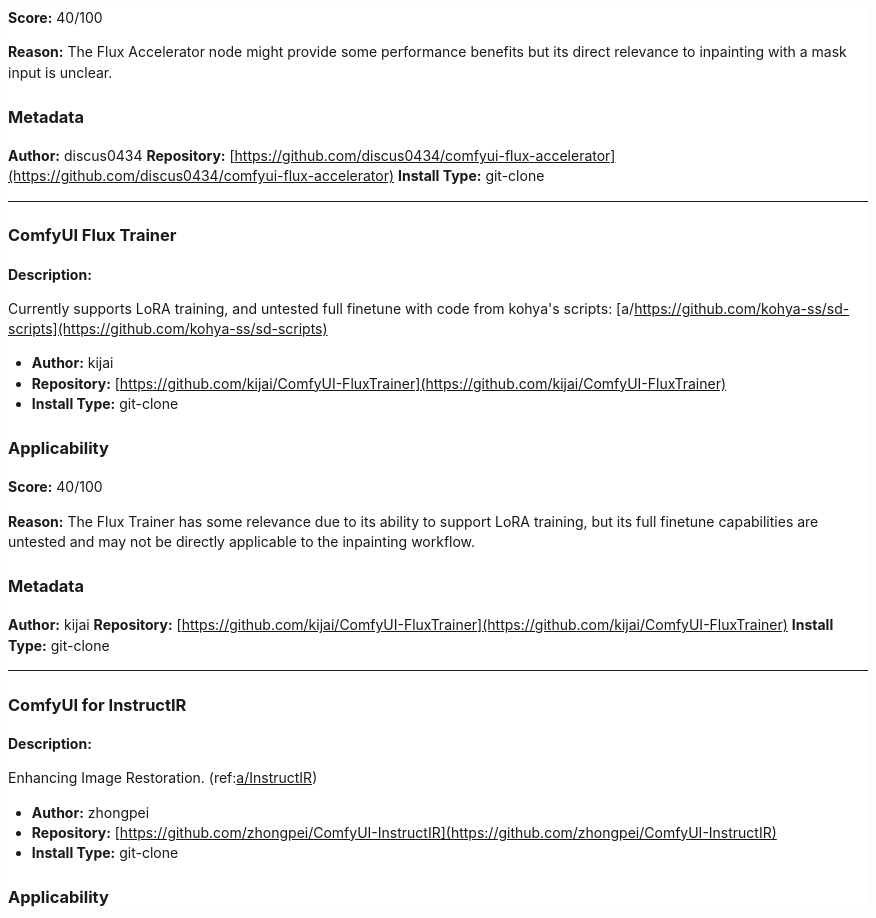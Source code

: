 **Score:** 40/100

**Reason:** The Flux Accelerator node might provide some performance benefits but its direct relevance to inpainting with a mask input is unclear.

### Metadata
**Author:** discus0434
**Repository:** [https://github.com/discus0434/comfyui-flux-accelerator](https://github.com/discus0434/comfyui-flux-accelerator)
**Install Type:** git-clone

---

### ComfyUI Flux Trainer

**Description:**

Currently supports LoRA training, and untested full finetune with code from kohya's scripts: [a/https://github.com/kohya-ss/sd-scripts](https://github.com/kohya-ss/sd-scripts)

- **Author:** kijai
- **Repository:** [https://github.com/kijai/ComfyUI-FluxTrainer](https://github.com/kijai/ComfyUI-FluxTrainer)
- **Install Type:** git-clone


### Applicability

**Score:** 40/100

**Reason:** The Flux Trainer has some relevance due to its ability to support LoRA training, but its full finetune capabilities are untested and may not be directly applicable to the inpainting workflow.

### Metadata
**Author:** kijai
**Repository:** [https://github.com/kijai/ComfyUI-FluxTrainer](https://github.com/kijai/ComfyUI-FluxTrainer)
**Install Type:** git-clone

---

### ComfyUI for InstructIR

**Description:**

Enhancing Image Restoration. (ref:[a/InstructIR](https://github.com/mv-lab/InstructIR))

- **Author:** zhongpei
- **Repository:** [https://github.com/zhongpei/ComfyUI-InstructIR](https://github.com/zhongpei/ComfyUI-InstructIR)
- **Install Type:** git-clone


### Applicability
